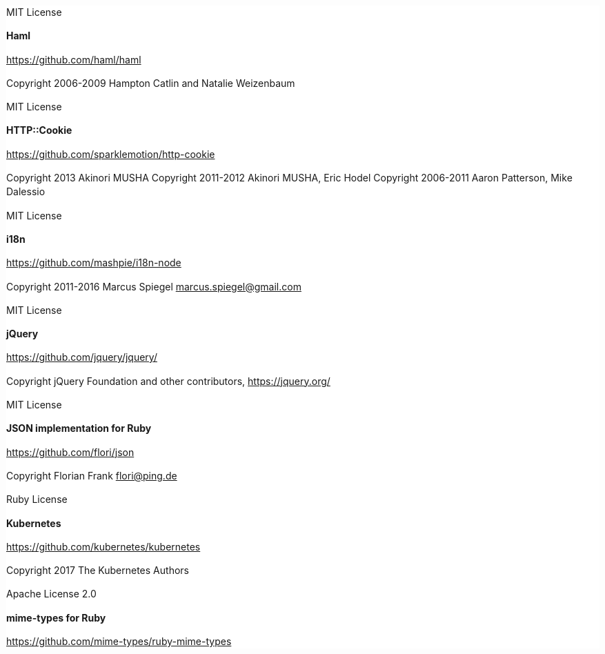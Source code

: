 
MIT License


 **Haml**

https://github.com/haml/haml

Copyright 2006-2009 Hampton Catlin and Natalie Weizenbaum


MIT License


 **HTTP::Cookie**

https://github.com/sparklemotion/http-cookie

Copyright 2013 Akinori MUSHA
Copyright 2011-2012 Akinori MUSHA, Eric Hodel
Copyright 2006-2011 Aaron Patterson, Mike Dalessio


MIT License


 **i18n**

https://github.com/mashpie/i18n-node

Copyright 2011-2016 Marcus Spiegel marcus.spiegel@gmail.com


MIT License


 **jQuery**

https://github.com/jquery/jquery/

Copyright jQuery Foundation and other contributors, https://jquery.org/


MIT License


 **JSON implementation for Ruby**

https://github.com/flori/json

Copyright Florian Frank <flori@ping.de>


Ruby License


 **Kubernetes**

https://github.com/kubernetes/kubernetes

Copyright 2017 The Kubernetes Authors


Apache License 2.0


 **mime-types for Ruby**

https://github.com/mime-types/ruby-mime-types
